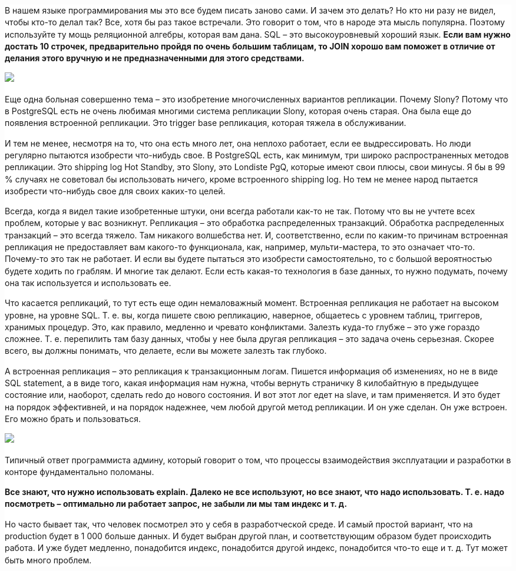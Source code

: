 В нашем языке программирования мы это все будем писать заново сами. И зачем это делать? Но кто ни разу не видел, чтобы кто-то делал так? Все, хотя бы раз такое встречали. Это говорит о том, что в народе эта мысль популярна. Поэтому используйте ту мощь реляционной алгебры, которая вам дана. SQL – это высокоуровневый хороший язык. **Если вам нужно достать 10 строчек, предварительно пройдя по очень большим таблицам, то JOIN хорошо вам поможет в отличие от делания этого вручную и не предназначенными для этого средствами.** 

![](https://habrastorage.org/webt/af/8x/et/af8xet2fydxax3magwe26ar7lv8.png)

Еще одна больная совершенно тема – это изобретение многочисленных вариантов репликации. Почему Slony? Потому что в PostgreSQL есть не очень любимая многими система репликации Slony, которая очень старая. Она была еще до появления встроенной репликации. Это trigger base репликация, которая тяжела в обслуживании.

И тем не менее, несмотря на то, что она есть много лет, она неплохо работает, если ее выдрессировать. Но люди регулярно пытаются изобрести что-нибудь свое. В PostgreSQL есть, как минимум, три широко распространенных методов репликации. Это shipping log Hot Standby, это Slony, это Londiste PgQ, которые имеют свои плюсы, свои минусы. Я бы в 99 % случаях не советовал бы использовать ничего, кроме встроенного shipping log. Но тем не менее народ пытается изобрести что-нибудь свое для своих каких-то целей.

Всегда, когда я видел такие изобретенные штуки, они всегда работали как-то не так. Потому что вы не учтете всех проблем, которые у вас возникнут. Репликация – это обработка распределенных транзакций. Обработка распределенных транзакций – это всегда тяжело. Там никакого волшебства нет. И, соответственно, если по каким-то причинам встроенная репликация не предоставляет вам какого-то функционала, как, например, мульти-мастера, то это означает что-то. Почему-то это так не работает. И если вы будете пытаться это изобрести самостоятельно, то с большой вероятностью будете ходить по граблям. И многие так делают. Если есть какая-то технология в базе данных, то нужно подумать, почему она так используется и использовать ее.

Что касается репликаций, то тут есть еще один немаловажный момент. Встроенная репликация не работает на высоком уровне, на уровне SQL. Т. е. вы, когда пишете свою репликацию, наверное, общаетесь с уровнем таблиц, триггеров, хранимых процедур. Это, как правило, медленно и чревато конфликтами. Залезть куда-то глубже – это уже гораздо сложнее. Т. е. перепилить там базу данных, чтобы у нее была другая репликация – это задача очень серьезная. Скорее всего, вы должны понимать, что делаете, если вы можете залезть так глубоко. 

А встроенная репликация – это репликация к транзакционным логам. Пишется информация об изменениях, но не в виде SQL statement, а в виде того, какая информация нам нужна, чтобы вернуть страничку 8 килобайтную в предыдущее состояние или, наоборот, сделать redo до нового состояния. И вот этот лог едет на slave, и там применяется. И это будет на порядок эффективней, и на порядок надежнее, чем любой другой метод репликации. И он уже сделан. Он уже встроен. Его можно брать и пользоваться. 

![](https://habrastorage.org/webt/8r/1g/wz/8r1gwzz5zwjomlualtkkuz-qp1e.png)

Типичный ответ программиста админу, который говорит о том, что процессы взаимодействия эксплуатации и разработки в конторе фундаментально поломаны. 

**Все знают, что нужно использовать explain. Далеко не все используют, но все знают, что надо использовать. Т. е. надо посмотреть – оптимально ли работает запрос, не забыли ли мы там индекс и т. д.** 

Но часто бывает так, что человек посмотрел это у себя в разработческой среде. И самый простой вариант, что на production будет в 1 000 больше данных. И будет выбран другой план, и соответствующим образом будет происходить работа. И уже будет медленно, понадобится индекс, понадобится другой индекс, понадобится что-то еще и т. д. Тут может быть много проблем. 
